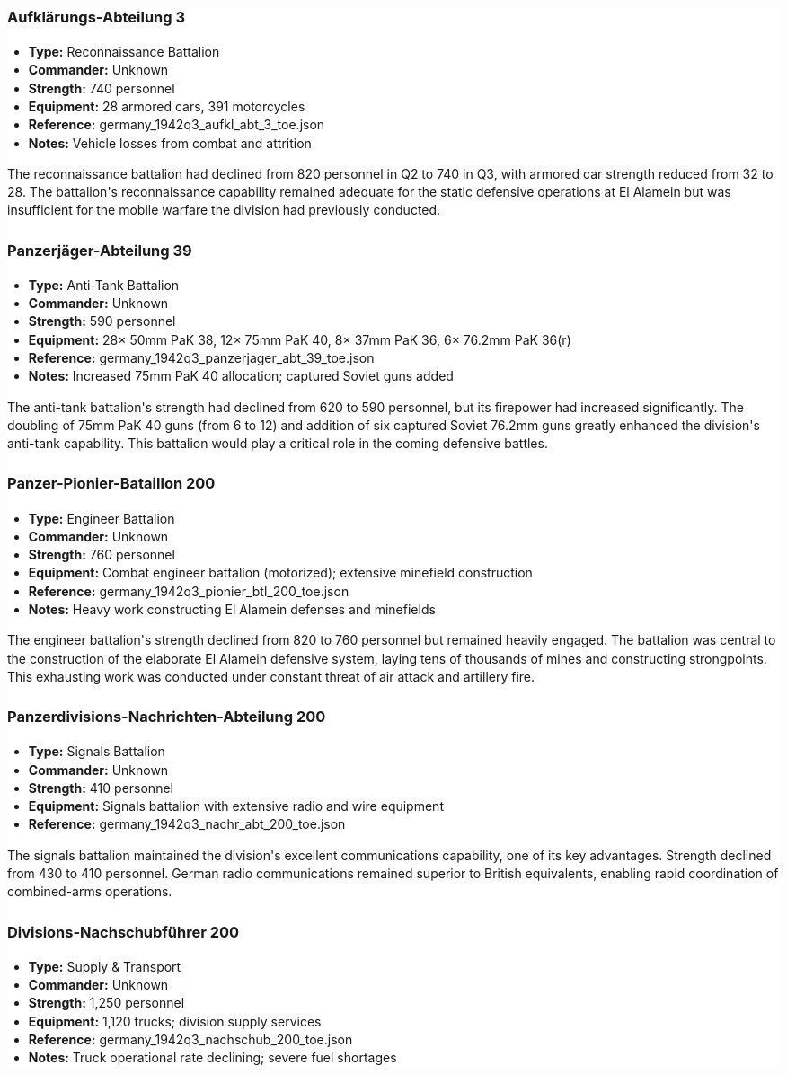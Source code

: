 ### Aufklärungs-Abteilung 3
- **Type:** Reconnaissance Battalion
- **Commander:** Unknown
- **Strength:** 740 personnel
- **Equipment:** 28 armored cars, 391 motorcycles
- **Reference:** germany_1942q3_aufkl_abt_3_toe.json
- **Notes:** Vehicle losses from combat and attrition

The reconnaissance battalion had declined from 820 personnel in Q2 to 740 in Q3, with armored car strength reduced from 32 to 28. The battalion's reconnaissance capability remained adequate for the static defensive operations at El Alamein but was insufficient for the mobile warfare the division had previously conducted.

### Panzerjäger-Abteilung 39
- **Type:** Anti-Tank Battalion
- **Commander:** Unknown
- **Strength:** 590 personnel
- **Equipment:** 28× 50mm PaK 38, 12× 75mm PaK 40, 8× 37mm PaK 36, 6× 76.2mm PaK 36(r)
- **Reference:** germany_1942q3_panzerjager_abt_39_toe.json
- **Notes:** Increased 75mm PaK 40 allocation; captured Soviet guns added

The anti-tank battalion's strength had declined from 620 to 590 personnel, but its firepower had increased significantly. The doubling of 75mm PaK 40 guns (from 6 to 12) and addition of six captured Soviet 76.2mm guns greatly enhanced the division's anti-tank capability. This battalion would play a critical role in the coming defensive battles.

### Panzer-Pionier-Bataillon 200
- **Type:** Engineer Battalion
- **Commander:** Unknown
- **Strength:** 760 personnel
- **Equipment:** Combat engineer battalion (motorized); extensive minefield construction
- **Reference:** germany_1942q3_pionier_btl_200_toe.json
- **Notes:** Heavy work constructing El Alamein defenses and minefields

The engineer battalion's strength declined from 820 to 760 personnel but remained heavily engaged. The battalion was central to the construction of the elaborate El Alamein defensive system, laying tens of thousands of mines and constructing strongpoints. This exhausting work was conducted under constant threat of air attack and artillery fire.

### Panzerdivisions-Nachrichten-Abteilung 200
- **Type:** Signals Battalion
- **Commander:** Unknown
- **Strength:** 410 personnel
- **Equipment:** Signals battalion with extensive radio and wire equipment
- **Reference:** germany_1942q3_nachr_abt_200_toe.json

The signals battalion maintained the division's excellent communications capability, one of its key advantages. Strength declined from 430 to 410 personnel. German radio communications remained superior to British equivalents, enabling rapid coordination of combined-arms operations.

### Divisions-Nachschubführer 200
- **Type:** Supply & Transport
- **Commander:** Unknown
- **Strength:** 1,250 personnel
- **Equipment:** 1,120 trucks; division supply services
- **Reference:** germany_1942q3_nachschub_200_toe.json
- **Notes:** Truck operational rate declining; severe fuel shortages
